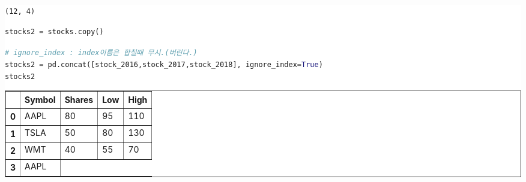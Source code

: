 


    (12, 4)




```python
stocks2 = stocks.copy()
```


```python
# ignore_index : index이름은 합칠때 무시.(버린다.)
stocks2 = pd.concat([stock_2016,stock_2017,stock_2018], ignore_index=True)
stocks2
```




<div>
<style scoped>
    .dataframe tbody tr th:only-of-type {
        vertical-align: middle;
    }

    .dataframe tbody tr th {
        vertical-align: top;
    }
    
    .dataframe thead th {
        text-align: right;
    }
</style>
<table border="1" class="dataframe">
  <thead>
    <tr style="text-align: right;">
      <th></th>
      <th>Symbol</th>
      <th>Shares</th>
      <th>Low</th>
      <th>High</th>
    </tr>
  </thead>
  <tbody>
    <tr>
      <th>0</th>
      <td>AAPL</td>
      <td>80</td>
      <td>95</td>
      <td>110</td>
    </tr>
    <tr>
      <th>1</th>
      <td>TSLA</td>
      <td>50</td>
      <td>80</td>
      <td>130</td>
    </tr>
    <tr>
      <th>2</th>
      <td>WMT</td>
      <td>40</td>
      <td>55</td>
      <td>70</td>
    </tr>
    <tr>
      <th>3</th>
      <td>AAPL</td>